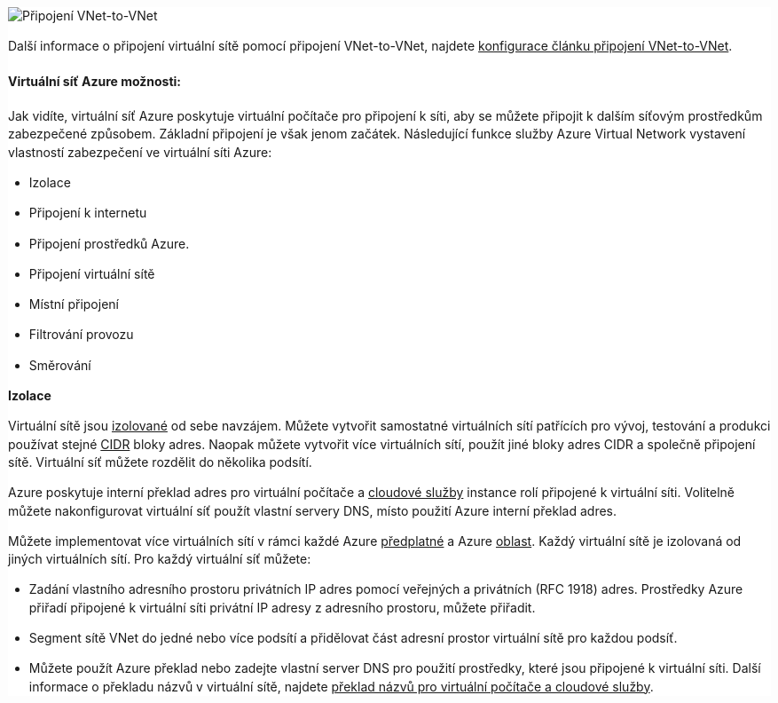 ![Připojení VNet-to-VNet](media/azure-network-security/azure-network-security-fig-4.png)


Další informace o připojení virtuální sítě pomocí připojení VNet-to-VNet, najdete [konfigurace článku připojení VNet-to-VNet](https://docs.microsoft.com/azure/vpn-gateway/vpn-gateway-howto-vnet-vnet-resource-manager-portal?toc=%2fazure%2fvirtual-network%2ftoc.json).

#### <a name="azure-virtual-network-capabilities"></a>Virtuální síť Azure možnosti:

Jak vidíte, virtuální síť Azure poskytuje virtuální počítače pro připojení k síti, aby se můžete připojit k dalším síťovým prostředkům zabezpečené způsobem. Základní připojení je však jenom začátek. Následující funkce služby Azure Virtual Network vystavení vlastností zabezpečení ve virtuální síti Azure:

-   Izolace

-   Připojení k internetu

-   Připojení prostředků Azure.

-   Připojení virtuální sítě

-   Místní připojení

-   Filtrování provozu

-   Směrování

**Izolace**

Virtuální sítě jsou [izolované](https://docs.microsoft.com/azure/virtual-network/virtual-networks-overview) od sebe navzájem. Můžete vytvořit samostatné virtuálních sítí patřících pro vývoj, testování a produkci používat stejné [CIDR](https://en.wikipedia.org/wiki/Classless_Inter-Domain_Routing) bloky adres. Naopak můžete vytvořit více virtuálních sítí, použít jiné bloky adres CIDR a společně připojení sítě. Virtuální síť můžete rozdělit do několika podsítí.

Azure poskytuje interní překlad adres pro virtuální počítače a [cloudové služby](https://azure.microsoft.com/services/cloud-services/) instance rolí připojené k virtuální síti. Volitelně můžete nakonfigurovat virtuální síť použít vlastní servery DNS, místo použití Azure interní překlad adres.

Můžete implementovat více virtuálních sítí v rámci každé Azure [předplatné](https://docs.microsoft.com/azure/azure-glossary-cloud-terminology?toc=%2fazure%2fvirtual-network%2ftoc.json) a Azure [oblast](https://docs.microsoft.com/azure/azure-glossary-cloud-terminology?toc=%2fazure%2fvirtual-network%2ftoc.json). Každý virtuální sítě je izolovaná od jiných virtuálních sítí. Pro každý virtuální síť můžete:

-   Zadání vlastního adresního prostoru privátních IP adres pomocí veřejných a privátních (RFC 1918) adres. Prostředky Azure přiřadí připojené k virtuální síti privátní IP adresy z adresního prostoru, můžete přiřadit.

-   Segment sítě VNet do jedné nebo více podsítí a přidělovat část adresní prostor virtuální sítě pro každou podsíť.

-   Můžete použít Azure překlad nebo zadejte vlastní server DNS pro použití prostředky, které jsou připojené k virtuální síti. Další informace o překladu názvů v virtuální sítě, najdete [překlad názvů pro virtuální počítače a cloudové služby](https://docs.microsoft.com/azure/virtual-network/virtual-networks-name-resolution-for-vms-and-role-instances).
